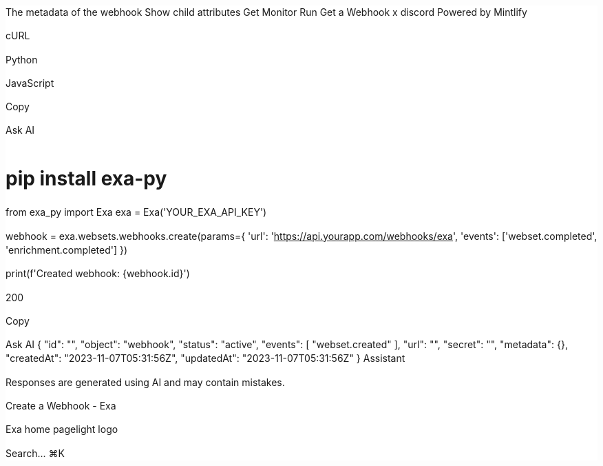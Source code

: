 The metadata of the webhook
Show child attributes
Get Monitor Run
Get a Webhook
x
discord
Powered by Mintlify

cURL

Python

JavaScript

Copy

Ask AI
# pip install exa-py
from exa_py import Exa
exa = Exa('YOUR_EXA_API_KEY')

webhook = exa.websets.webhooks.create(params={
    'url': 'https://api.yourapp.com/webhooks/exa',
    'events': ['webset.completed', 'enrichment.completed']
})

print(f'Created webhook: {webhook.id}')

200

Copy

Ask AI
{
  "id": "<string>",
  "object": "webhook",
  "status": "active",
  "events": [
    "webset.created"
  ],
  "url": "<string>",
  "secret": "<string>",
  "metadata": {},
  "createdAt": "2023-11-07T05:31:56Z",
  "updatedAt": "2023-11-07T05:31:56Z"
}
Assistant


Responses are generated using AI and may contain mistakes.

Create a Webhook - Exa


Exa home pagelight logo

Search...
⌘K
